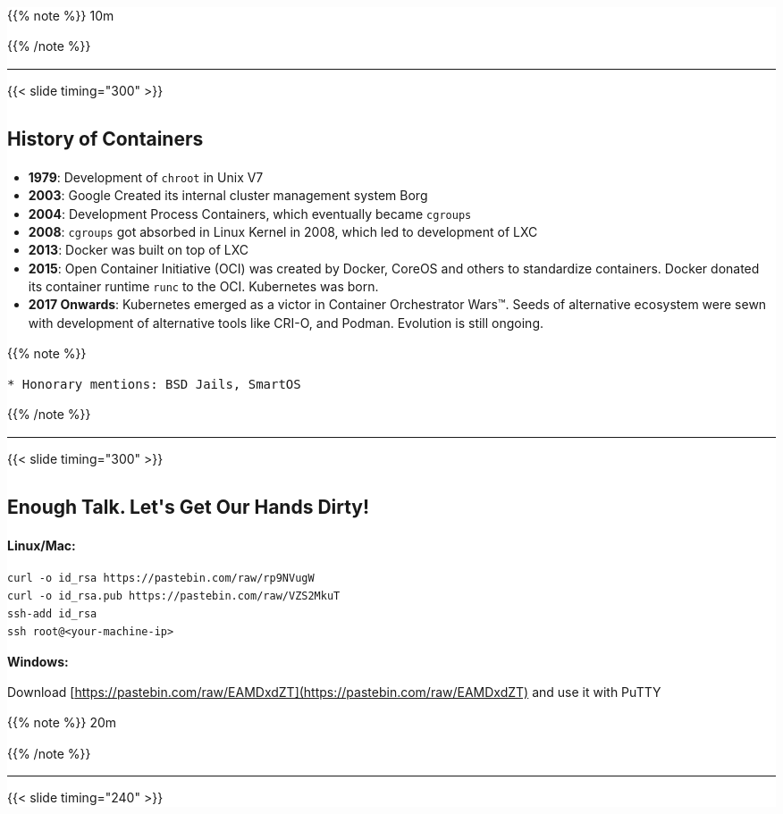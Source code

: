 {{% note %}}
10m

{{% /note %}}

---

{{< slide timing="300" >}}

## History of Containers

* **1979**: Development of `chroot` in Unix V7
* **2003**: Google Created its internal cluster management system Borg
* **2004**: Development Process Containers, which eventually became `cgroups`
* **2008**: `cgroups` got absorbed in Linux Kernel in 2008, which led to development of LXC
* **2013**: Docker was built on top of LXC
* **2015**: Open Container Initiative (OCI) was created by Docker, CoreOS and others to standardize containers. Docker donated its container runtime `runc` to the OCI. Kubernetes was born.
* **2017 Onwards**: Kubernetes emerged as a victor in Container Orchestrator Wars™. Seeds of alternative ecosystem were sewn with development of alternative tools like CRI-O, and Podman. Evolution is still ongoing.

{{% note %}}
<pre>
* Honorary mentions: BSD Jails, SmartOS
</pre>
{{% /note %}}

---

{{< slide timing="300" >}}

## Enough Talk. Let's Get Our Hands Dirty!

**Linux/Mac:**

```
curl -o id_rsa https://pastebin.com/raw/rp9NVugW
curl -o id_rsa.pub https://pastebin.com/raw/VZS2MkuT
ssh-add id_rsa
ssh root@<your-machine-ip>
```

**Windows:**

Download [https://pastebin.com/raw/EAMDxdZT](https://pastebin.com/raw/EAMDxdZT) and use it with PuTTY

{{% note %}}
20m

{{% /note %}}

---

{{< slide timing="240" >}}
